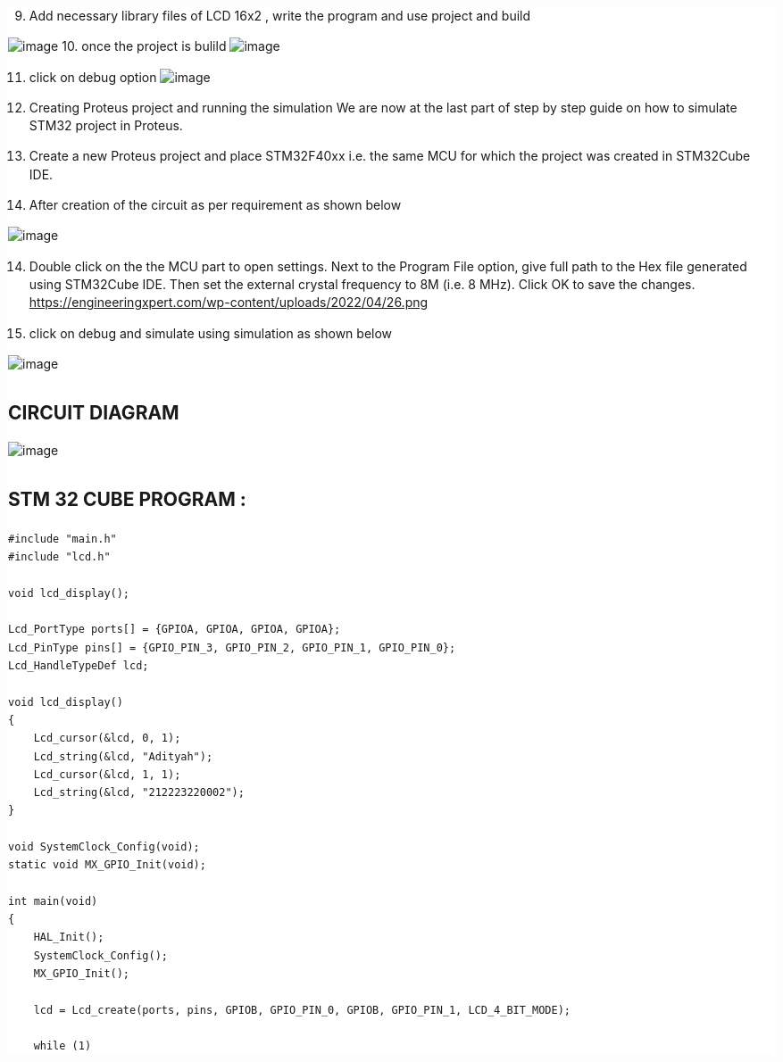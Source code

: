 9. Add necessary library files of LCD 16x2 , write the program and use project and build  

![image](https://user-images.githubusercontent.com/36288975/226189554-3f7101ac-3f41-48fc-abc7-480bd6218dec.png)
10. once the project is bulild 
![image](https://user-images.githubusercontent.com/36288975/226189577-c61cc1eb-3990-4968-8aa6-aefffc766b70.png)

11. click on debug option 
![image](https://user-images.githubusercontent.com/36288975/226189625-37daa9a3-62e9-42b5-a5ce-2ac63345905b.png)


12.  Creating Proteus project and running the simulation
We are now at the last part of step by step guide on how to simulate STM32 project in Proteus.

13. Create a new Proteus project and place STM32F40xx i.e. the same MCU for which the project was created in STM32Cube IDE. 
14. After creation of the circuit as per requirement as shown below 

![image](https://user-images.githubusercontent.com/36288975/233856847-32bea88a-565f-4e01-9c7e-4f7ed546ddf6.png)

14. Double click on the the MCU part to open settings. Next to the Program File option, give full path to the Hex file generated using STM32Cube IDE. Then set the external crystal frequency to 8M (i.e. 8 MHz). Click OK to save the changes.
https://engineeringxpert.com/wp-content/uploads/2022/04/26.png

15. click on debug and simulate using simulation as shown below 

![image](https://user-images.githubusercontent.com/36288975/233856904-99eb708a-c907-4595-9025-c9dbd89b8879.png)

## CIRCUIT DIAGRAM 
![image](https://user-images.githubusercontent.com/36288975/233857974-bda6200e-4f88-4e7b-b189-4da80210fa23.png)


## STM 32 CUBE PROGRAM :

```
#include "main.h"
#include "lcd.h"

void lcd_display();

Lcd_PortType ports[] = {GPIOA, GPIOA, GPIOA, GPIOA};
Lcd_PinType pins[] = {GPIO_PIN_3, GPIO_PIN_2, GPIO_PIN_1, GPIO_PIN_0};
Lcd_HandleTypeDef lcd;

void lcd_display()
{
    Lcd_cursor(&lcd, 0, 1);
    Lcd_string(&lcd, "Adityah");
    Lcd_cursor(&lcd, 1, 1);
    Lcd_string(&lcd, "212223220002");
}

void SystemClock_Config(void);
static void MX_GPIO_Init(void);

int main(void)
{
    HAL_Init();
    SystemClock_Config();
    MX_GPIO_Init();

    lcd = Lcd_create(ports, pins, GPIOB, GPIO_PIN_0, GPIOB, GPIO_PIN_1, LCD_4_BIT_MODE);

    while (1)
```